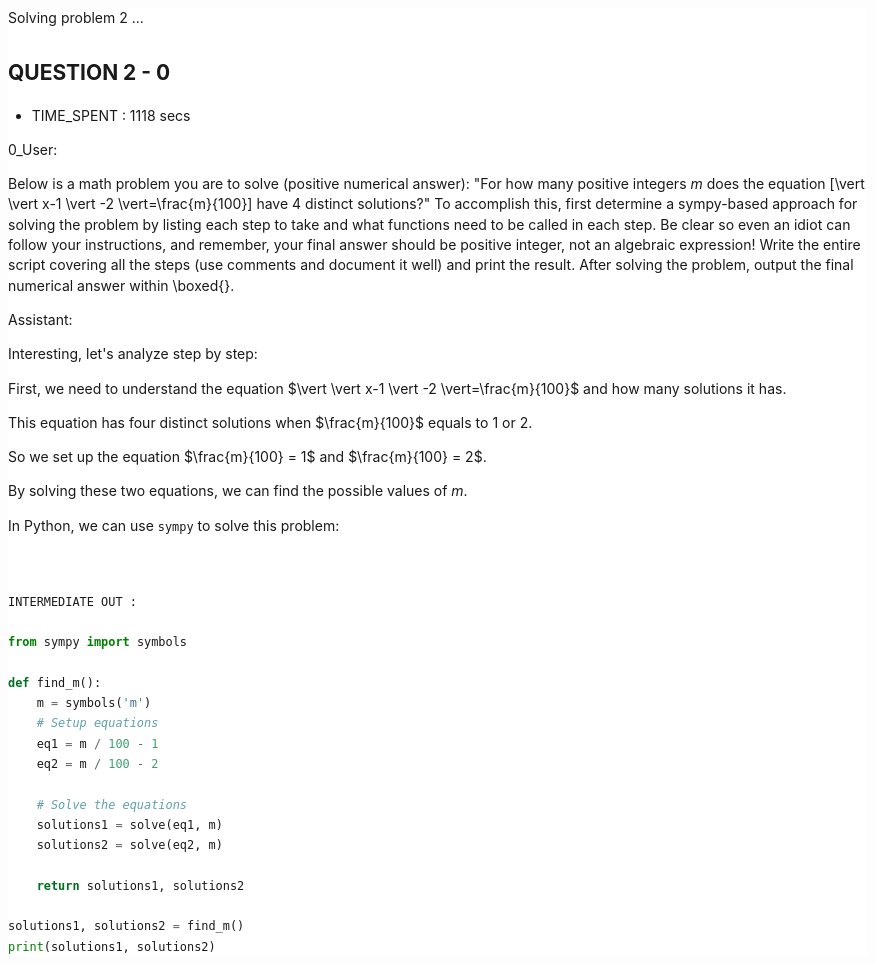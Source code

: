Solving problem 2 ...



## QUESTION 2 - 0 
- TIME_SPENT : 1118 secs

0_User:

Below is a math problem you are to solve (positive numerical answer):
"For how many positive integers $m$ does the equation \[\vert \vert x-1 \vert -2 \vert=\frac{m}{100}\] have $4$ distinct solutions?"
To accomplish this, first determine a sympy-based approach for solving the problem by listing each step to take and what functions need to be called in each step. Be clear so even an idiot can follow your instructions, and remember, your final answer should be positive integer, not an algebraic expression!
Write the entire script covering all the steps (use comments and document it well) and print the result. After solving the problem, output the final numerical answer within \boxed{}.

Assistant: 

Interesting, let's analyze step by step:



First, we need to understand the equation $\vert \vert x-1 \vert -2 \vert=\frac{m}{100}$ and how many solutions it has. 

This equation has four distinct solutions when $\frac{m}{100}$ equals to $1$ or $2$. 

So we set up the equation $\frac{m}{100} = 1$ and $\frac{m}{100} = 2$.

By solving these two equations, we can find the possible values of $m$. 

In Python, we can use `sympy` to solve this problem:

```python


INTERMEDIATE OUT :

from sympy import symbols

def find_m():
    m = symbols('m')
    # Setup equations
    eq1 = m / 100 - 1
    eq2 = m / 100 - 2

    # Solve the equations
    solutions1 = solve(eq1, m)
    solutions2 = solve(eq2, m)

    return solutions1, solutions2

solutions1, solutions2 = find_m()
print(solutions1, solutions2)
```
